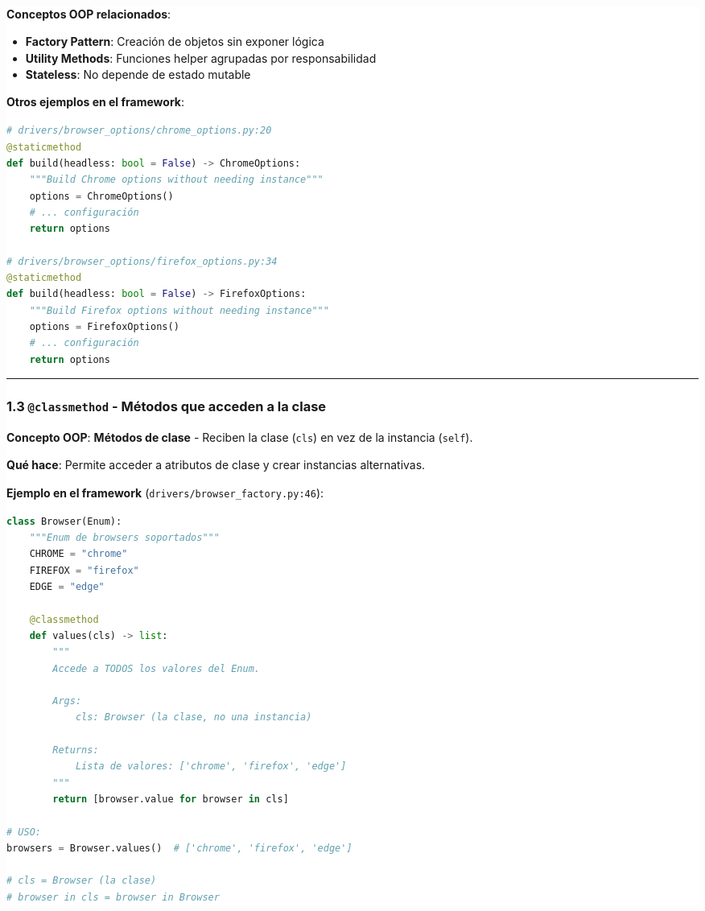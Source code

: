 **Conceptos OOP relacionados**:
- **Factory Pattern**: Creación de objetos sin exponer lógica
- **Utility Methods**: Funciones helper agrupadas por responsabilidad
- **Stateless**: No depende de estado mutable

**Otros ejemplos en el framework**:
```python
# drivers/browser_options/chrome_options.py:20
@staticmethod
def build(headless: bool = False) -> ChromeOptions:
    """Build Chrome options without needing instance"""
    options = ChromeOptions()
    # ... configuración
    return options

# drivers/browser_options/firefox_options.py:34
@staticmethod
def build(headless: bool = False) -> FirefoxOptions:
    """Build Firefox options without needing instance"""
    options = FirefoxOptions()
    # ... configuración
    return options
```

---

### 1.3 `@classmethod` - Métodos que acceden a la clase

**Concepto OOP**: **Métodos de clase** - Reciben la clase (`cls`) en vez de la instancia (`self`).

**Qué hace**: Permite acceder a atributos de clase y crear instancias alternativas.

**Ejemplo en el framework** (`drivers/browser_factory.py:46`):

```python
class Browser(Enum):
    """Enum de browsers soportados"""
    CHROME = "chrome"
    FIREFOX = "firefox"
    EDGE = "edge"

    @classmethod
    def values(cls) -> list:
        """
        Accede a TODOS los valores del Enum.

        Args:
            cls: Browser (la clase, no una instancia)

        Returns:
            Lista de valores: ['chrome', 'firefox', 'edge']
        """
        return [browser.value for browser in cls]

# USO:
browsers = Browser.values()  # ['chrome', 'firefox', 'edge']

# cls = Browser (la clase)
# browser in cls = browser in Browser
```
